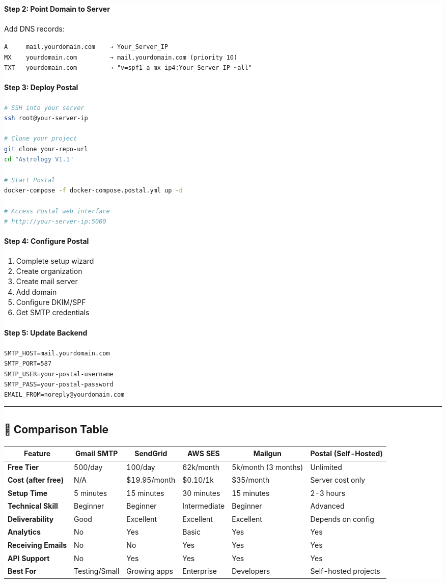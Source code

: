 #### **Step 2: Point Domain to Server**

Add DNS records:
```
A     mail.yourdomain.com    → Your_Server_IP
MX    yourdomain.com         → mail.yourdomain.com (priority 10)
TXT   yourdomain.com         → "v=spf1 a mx ip4:Your_Server_IP ~all"
```

#### **Step 3: Deploy Postal**

```bash
# SSH into your server
ssh root@your-server-ip

# Clone your project
git clone your-repo-url
cd "Astrology V1.1"

# Start Postal
docker-compose -f docker-compose.postal.yml up -d

# Access Postal web interface
# http://your-server-ip:5000
```

#### **Step 4: Configure Postal**

1. Complete setup wizard
2. Create organization
3. Create mail server
4. Add domain
5. Configure DKIM/SPF
6. Get SMTP credentials

#### **Step 5: Update Backend**

```env
SMTP_HOST=mail.yourdomain.com
SMTP_PORT=587
SMTP_USER=your-postal-username
SMTP_PASS=your-postal-password
EMAIL_FROM=noreply@yourdomain.com
```

---

## 🎯 **Comparison Table**

| Feature | Gmail SMTP | SendGrid | AWS SES | Mailgun | Postal (Self-Hosted) |
|---------|------------|----------|---------|---------|----------------------|
| **Free Tier** | 500/day | 100/day | 62k/month | 5k/month (3 months) | Unlimited |
| **Cost (after free)** | N/A | $19.95/month | $0.10/1k | $35/month | Server cost only |
| **Setup Time** | 5 minutes | 15 minutes | 30 minutes | 15 minutes | 2-3 hours |
| **Technical Skill** | Beginner | Beginner | Intermediate | Beginner | Advanced |
| **Deliverability** | Good | Excellent | Excellent | Excellent | Depends on config |
| **Analytics** | No | Yes | Basic | Yes | Yes |
| **Receiving Emails** | No | No | Yes | Yes | Yes |
| **API Support** | No | Yes | Yes | Yes | Yes |
| **Best For** | Testing/Small | Growing apps | Enterprise | Developers | Self-hosted projects |
